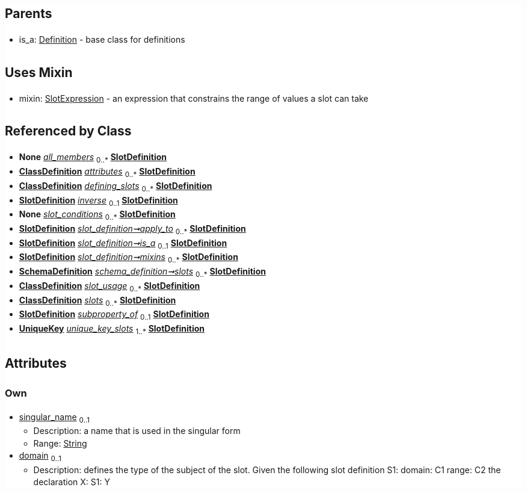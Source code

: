 ## Parents

 *  is_a: [Definition](Definition.md) - base class for definitions

## Uses Mixin

 *  mixin: [SlotExpression](SlotExpression.md) - an expression that constrains the range of values a slot can take

## Referenced by Class

 *  **None** *[all_members](all_members.md)*  <sub>0..\*</sub>  **[SlotDefinition](SlotDefinition.md)**
 *  **[ClassDefinition](ClassDefinition.md)** *[attributes](attributes.md)*  <sub>0..\*</sub>  **[SlotDefinition](SlotDefinition.md)**
 *  **[ClassDefinition](ClassDefinition.md)** *[defining_slots](defining_slots.md)*  <sub>0..\*</sub>  **[SlotDefinition](SlotDefinition.md)**
 *  **[SlotDefinition](SlotDefinition.md)** *[inverse](inverse.md)*  <sub>0..1</sub>  **[SlotDefinition](SlotDefinition.md)**
 *  **None** *[slot_conditions](slot_conditions.md)*  <sub>0..\*</sub>  **[SlotDefinition](SlotDefinition.md)**
 *  **[SlotDefinition](SlotDefinition.md)** *[slot_definition➞apply_to](slot_definition_apply_to.md)*  <sub>0..\*</sub>  **[SlotDefinition](SlotDefinition.md)**
 *  **[SlotDefinition](SlotDefinition.md)** *[slot_definition➞is_a](slot_definition_is_a.md)*  <sub>0..1</sub>  **[SlotDefinition](SlotDefinition.md)**
 *  **[SlotDefinition](SlotDefinition.md)** *[slot_definition➞mixins](slot_definition_mixins.md)*  <sub>0..\*</sub>  **[SlotDefinition](SlotDefinition.md)**
 *  **[SchemaDefinition](SchemaDefinition.md)** *[schema_definition➞slots](slot_definitions.md)*  <sub>0..\*</sub>  **[SlotDefinition](SlotDefinition.md)**
 *  **[ClassDefinition](ClassDefinition.md)** *[slot_usage](slot_usage.md)*  <sub>0..\*</sub>  **[SlotDefinition](SlotDefinition.md)**
 *  **[ClassDefinition](ClassDefinition.md)** *[slots](slots.md)*  <sub>0..\*</sub>  **[SlotDefinition](SlotDefinition.md)**
 *  **[SlotDefinition](SlotDefinition.md)** *[subproperty_of](subproperty_of.md)*  <sub>0..1</sub>  **[SlotDefinition](SlotDefinition.md)**
 *  **[UniqueKey](UniqueKey.md)** *[unique_key_slots](unique_key_slots.md)*  <sub>1..\*</sub>  **[SlotDefinition](SlotDefinition.md)**

## Attributes


### Own

 * [singular_name](singular_name.md)  <sub>0..1</sub>
     * Description: a name that is used in the singular form
     * Range: [String](String.md)
 * [domain](domain.md)  <sub>0..1</sub>
     * Description: defines the type of the subject of the slot.  Given the following slot definition
  S1:
    domain: C1
    range:  C2
the declaration
  X:
    S1: Y
